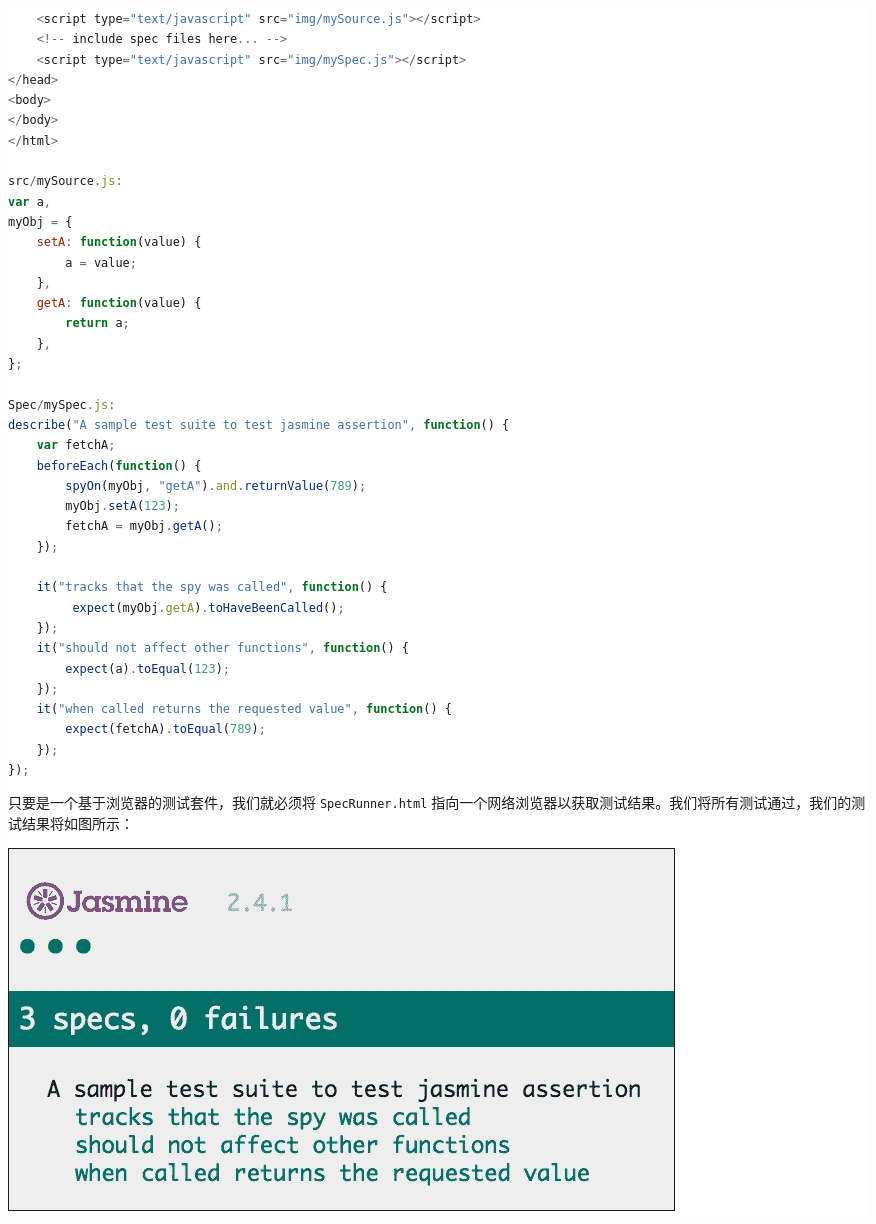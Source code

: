 ```js
    <script type="text/javascript" src="img/mySource.js"></script> 
    <!-- include spec files here... --> 
    <script type="text/javascript" src="img/mySpec.js"></script> 
</head> 
<body> 
</body> 
</html> 

src/mySource.js: 
var a, 
myObj = { 
    setA: function(value) { 
        a = value; 
    }, 
    getA: function(value) { 
        return a; 
    }, 
}; 

Spec/mySpec.js: 
describe("A sample test suite to test jasmine assertion", function() { 
    var fetchA; 
    beforeEach(function() { 
        spyOn(myObj, "getA").and.returnValue(789); 
        myObj.setA(123); 
        fetchA = myObj.getA(); 
    }); 

    it("tracks that the spy was called", function() { 
         expect(myObj.getA).toHaveBeenCalled(); 
    }); 
    it("should not affect other functions", function() { 
        expect(a).toEqual(123); 
    }); 
    it("when called returns the requested value", function() { 
        expect(fetchA).toEqual(789); 
    }); 
}); 

```

只要是一个基于浏览器的测试套件，我们就必须将 `SpecRunner.html` 指向一个网络浏览器以获取测试结果。我们将所有测试通过，我们的测试结果将如图所示：

![Jasmine 的测试套件](img/image_02_002-1.jpg)
